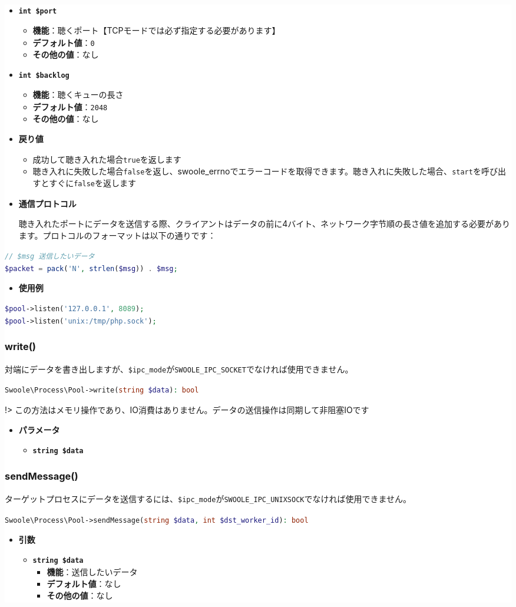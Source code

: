   * **`int $port`**
    * **機能**：聴くポート【TCPモードでは必ず指定する必要があります】
    * **デフォルト値**：`0`
    * **その他の値**：なし

  * **`int $backlog`**
    * **機能**：聴くキューの長さ
    * **デフォルト値**：`2048`
    * **その他の値**：なし

* **戻り値**

  * 成功して聴き入れた場合`true`を返します
  * 聴き入れに失敗した場合`false`を返し、swoole_errnoでエラーコードを取得できます。聴き入れに失敗した場合、`start`を呼び出すとすぐに`false`を返します

* **通信プロトコル**

    聴き入れたポートにデータを送信する際、クライアントはデータの前に4バイト、ネットワーク字节順の長さ値を追加する必要があります。プロトコルのフォーマットは以下の通りです：

```php
// $msg 送信したいデータ
$packet = pack('N', strlen($msg)) . $msg;
```

* **使用例**

```php
$pool->listen('127.0.0.1', 8089);
$pool->listen('unix:/tmp/php.sock');
```


### write()

対端にデータを書き出しますが、`$ipc_mode`が`SWOOLE_IPC_SOCKET`でなければ使用できません。

```php
Swoole\Process\Pool->write(string $data): bool
```

!> この方法はメモリ操作であり、IO消費はありません。データの送信操作は同期して非阻塞IOです

* **パラメータ** 

  * **`string $data`**
### sendMessage()

ターゲットプロセスにデータを送信するには、`$ipc_mode`が`SWOOLE_IPC_UNIXSOCK`でなければ使用できません。

```php
Swoole\Process\Pool->sendMessage(string $data, int $dst_worker_id): bool
```

* **引数**

  * **`string $data`**
    * **機能**：送信したいデータ
    * **デフォルト値**：なし
    * **その他の値**：なし
